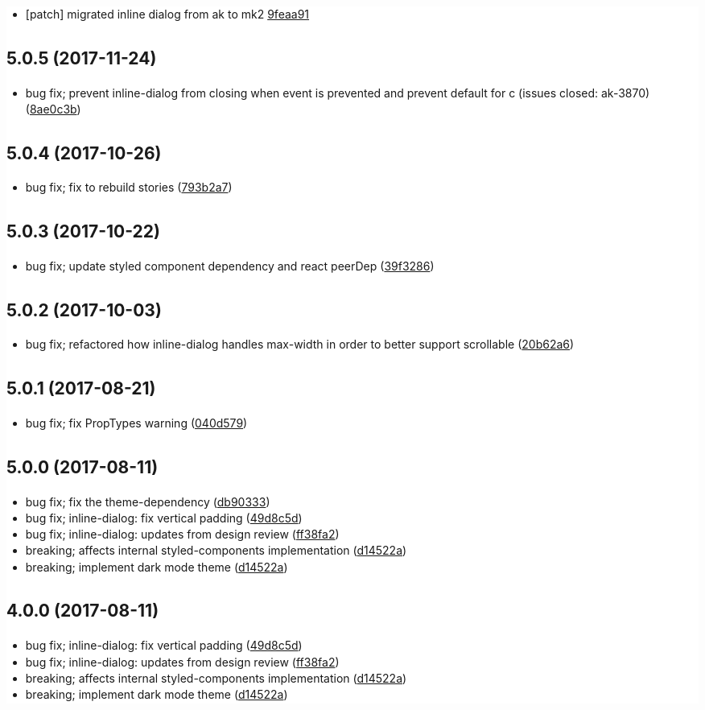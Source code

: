 - [patch] migrated inline dialog from ak to mk2 [9feaa91](https://bitbucket.org/atlassian/atlaskit-mk-2/commits/9feaa91)

## 5.0.5 (2017-11-24)

- bug fix; prevent inline-dialog from closing when event is prevented and prevent default for c (issues closed: ak-3870) ([8ae0c3b](https://bitbucket.org/atlassian/atlaskit/commits/8ae0c3b))

## 5.0.4 (2017-10-26)

- bug fix; fix to rebuild stories ([793b2a7](https://bitbucket.org/atlassian/atlaskit/commits/793b2a7))

## 5.0.3 (2017-10-22)

- bug fix; update styled component dependency and react peerDep ([39f3286](https://bitbucket.org/atlassian/atlaskit/commits/39f3286))

## 5.0.2 (2017-10-03)

- bug fix; refactored how inline-dialog handles max-width in order to better support scrollable ([20b62a6](https://bitbucket.org/atlassian/atlaskit/commits/20b62a6))

## 5.0.1 (2017-08-21)

- bug fix; fix PropTypes warning ([040d579](https://bitbucket.org/atlassian/atlaskit/commits/040d579))

## 5.0.0 (2017-08-11)

- bug fix; fix the theme-dependency ([db90333](https://bitbucket.org/atlassian/atlaskit/commits/db90333))
- bug fix; inline-dialog: fix vertical padding ([49d8c5d](https://bitbucket.org/atlassian/atlaskit/commits/49d8c5d))
- bug fix; inline-dialog: updates from design review ([ff38fa2](https://bitbucket.org/atlassian/atlaskit/commits/ff38fa2))
- breaking; affects internal styled-components implementation ([d14522a](https://bitbucket.org/atlassian/atlaskit/commits/d14522a))
- breaking; implement dark mode theme ([d14522a](https://bitbucket.org/atlassian/atlaskit/commits/d14522a))

## 4.0.0 (2017-08-11)

- bug fix; inline-dialog: fix vertical padding ([49d8c5d](https://bitbucket.org/atlassian/atlaskit/commits/49d8c5d))
- bug fix; inline-dialog: updates from design review ([ff38fa2](https://bitbucket.org/atlassian/atlaskit/commits/ff38fa2))
- breaking; affects internal styled-components implementation ([d14522a](https://bitbucket.org/atlassian/atlaskit/commits/d14522a))
- breaking; implement dark mode theme ([d14522a](https://bitbucket.org/atlassian/atlaskit/commits/d14522a))
